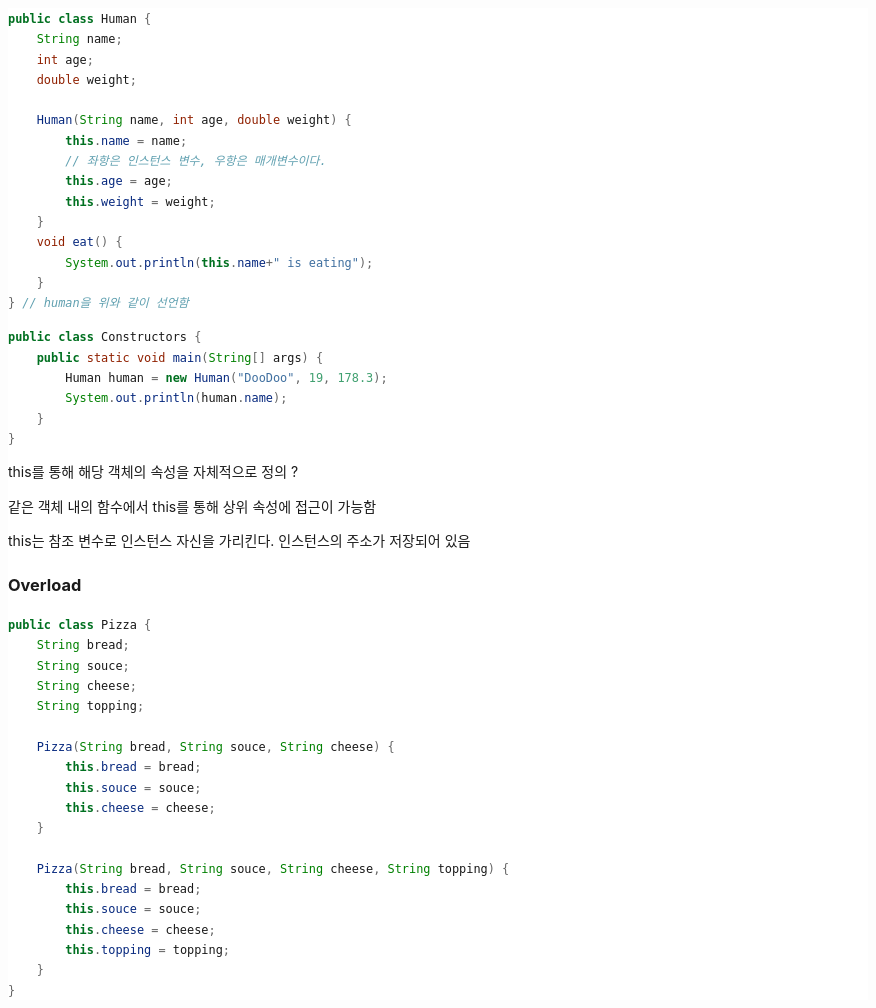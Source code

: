 ```java
public class Human {
	String name;
	int age;
	double weight;
	
	Human(String name, int age, double weight) {
		this.name = name;
        // 좌항은 인스턴스 변수, 우항은 매개변수이다.
		this.age = age;
		this.weight = weight;
	}
    void eat() {
		System.out.println(this.name+" is eating");
	}
} // human을 위와 같이 선언함
```

```java
public class Constructors {
	public static void main(String[] args) {
		Human human = new Human("DooDoo", 19, 178.3);
		System.out.println(human.name);
	}
}
```

this를 통해 해당 객체의 속성을 자체적으로 정의 ?

같은 객체 내의 함수에서 this를 통해 상위 속성에 접근이 가능함

this는 참조 변수로 인스턴스 자신을 가리킨다. 인스턴스의 주소가 저장되어 있음



### Overload

```java
public class Pizza {
	String bread;
	String souce;
	String cheese;
	String topping;

	Pizza(String bread, String souce, String cheese) {
		this.bread = bread;
		this.souce = souce;
		this.cheese = cheese;
	}

	Pizza(String bread, String souce, String cheese, String topping) {
		this.bread = bread;
		this.souce = souce;
		this.cheese = cheese;
		this.topping = topping;
	}
}
```

